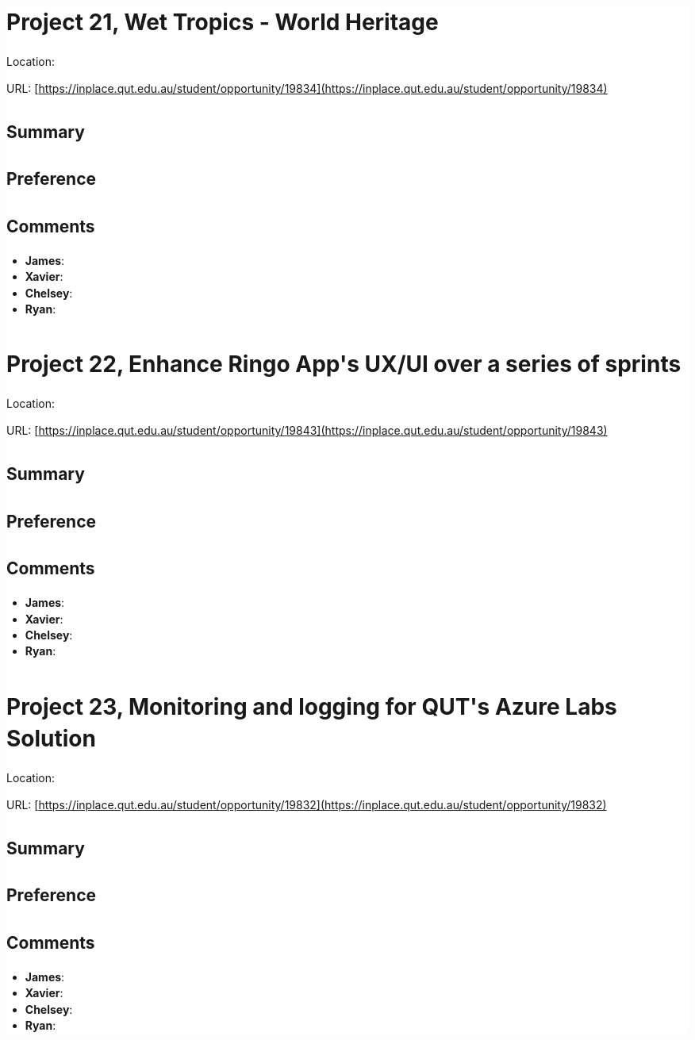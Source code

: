 # Project 21, Wet Tropics - World Heritage
Location: 

URL: [https://inplace.qut.edu.au/student/opportunity/19834](https://inplace.qut.edu.au/student/opportunity/19834)
## Summary

## Preference

## Comments
- **James**: 
- **Xavier**: 
- **Chelsey**: 
- **Ryan**: 

# Project 22, Enhance Ringo App's UX/UI over a series of sprints
Location: 

URL: [https://inplace.qut.edu.au/student/opportunity/19843](https://inplace.qut.edu.au/student/opportunity/19843)
## Summary

## Preference

## Comments
- **James**: 
- **Xavier**: 
- **Chelsey**: 
- **Ryan**: 

# Project 23, Monitoring and logging for QUT's Azure Labs Solution
Location: 

URL: [https://inplace.qut.edu.au/student/opportunity/19832](https://inplace.qut.edu.au/student/opportunity/19832)
## Summary

## Preference

## Comments
- **James**: 
- **Xavier**: 
- **Chelsey**: 
- **Ryan**: 
